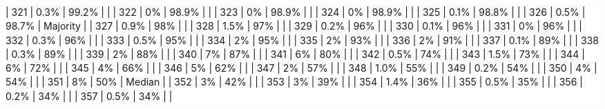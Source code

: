 | 321 | 0.3% | 99.2% |  |
| 322 | 0% | 98.9% |  |
| 323 | 0% | 98.9% |  |
| 324 | 0% | 98.9% |  |
| 325 | 0.1% | 98.8% |  |
| 326 | 0.5% | 98.7% | Majority |
| 327 | 0.9% | 98% |  |
| 328 | 1.5% | 97% |  |
| 329 | 0.2% | 96% |  |
| 330 | 0.1% | 96% |  |
| 331 | 0% | 96% |  |
| 332 | 0.3% | 96% |  |
| 333 | 0.5% | 95% |  |
| 334 | 2% | 95% |  |
| 335 | 2% | 93% |  |
| 336 | 2% | 91% |  |
| 337 | 0.1% | 89% |  |
| 338 | 0.3% | 89% |  |
| 339 | 2% | 88% |  |
| 340 | 7% | 87% |  |
| 341 | 6% | 80% |  |
| 342 | 0.5% | 74% |  |
| 343 | 1.5% | 73% |  |
| 344 | 6% | 72% |  |
| 345 | 4% | 66% |  |
| 346 | 5% | 62% |  |
| 347 | 2% | 57% |  |
| 348 | 1.0% | 55% |  |
| 349 | 0.2% | 54% |  |
| 350 | 4% | 54% |  |
| 351 | 8% | 50% | Median |
| 352 | 3% | 42% |  |
| 353 | 3% | 39% |  |
| 354 | 1.4% | 36% |  |
| 355 | 0.5% | 35% |  |
| 356 | 0.2% | 34% |  |
| 357 | 0.5% | 34% |  |